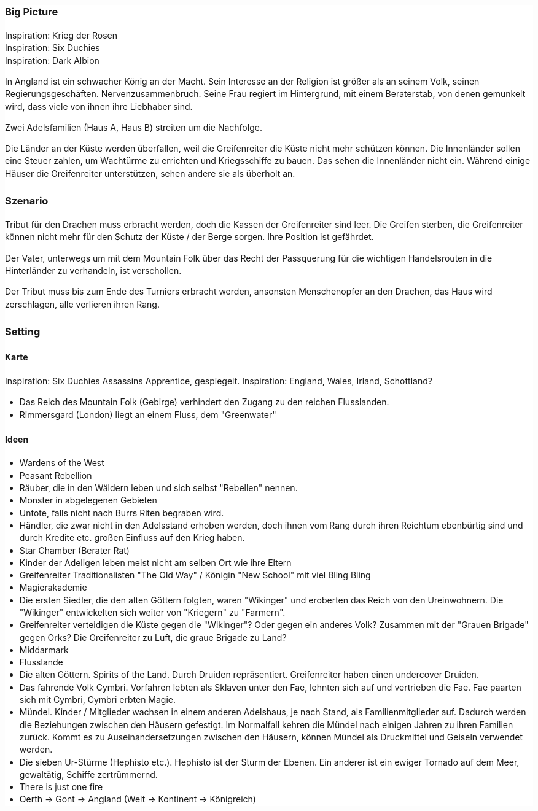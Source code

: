 ### Big Picture
Inspiration: Krieg der Rosen  
Inspiration: Six Duchies  
Inspiration: Dark Albion

In Angland ist ein schwacher König an der Macht. Sein Interesse an der Religion ist größer als an seinem Volk, seinen Regierungsgeschäften. Nervenzusammenbruch. Seine Frau regiert im Hintergrund, mit einem Beraterstab, von denen gemunkelt wird, dass viele von ihnen ihre Liebhaber sind.

Zwei Adelsfamilien (Haus A, Haus B) streiten um die Nachfolge.

Die Länder an der Küste werden überfallen, weil die Greifenreiter die Küste nicht mehr schützen können. Die Innenländer sollen eine Steuer zahlen, um Wachtürme zu errichten und Kriegsschiffe zu bauen. Das sehen die Innenländer nicht ein. Während einige Häuser die Greifenreiter unterstützen, sehen andere sie als überholt an.

### Szenario
Tribut für den Drachen muss erbracht werden, doch die Kassen der Greifenreiter sind leer. Die Greifen sterben, die Greifenreiter können nicht mehr für den Schutz der Küste / der Berge sorgen. Ihre Position ist gefährdet.

Der Vater, unterwegs um mit dem Mountain Folk über das Recht der Passquerung für die wichtigen Handelsrouten in die Hinterländer zu verhandeln, ist verschollen.

Der Tribut muss bis zum Ende des Turniers erbracht werden, ansonsten Menschenopfer an den Drachen, das Haus wird zerschlagen, alle verlieren ihren Rang.

### Setting

#### Karte
Inspiration: Six Duchies Assassins Apprentice, gespiegelt.
Inspiration: England, Wales, Irland, Schottland?
- Das Reich des Mountain Folk (Gebirge) verhindert den Zugang zu den reichen Flusslanden.
- Rimmersgard (London) liegt an einem Fluss, dem "Greenwater"

#### Ideen
- Wardens of the West
- Peasant Rebellion
- Räuber, die in den Wäldern leben und sich selbst "Rebellen" nennen.
- Monster in abgelegenen Gebieten
- Untote, falls nicht nach Burrs Riten begraben wird.
- Händler, die zwar nicht in den Adelsstand erhoben werden, doch ihnen vom Rang durch ihren Reichtum ebenbürtig sind und durch Kredite etc. großen Einfluss auf den Krieg haben.
- Star Chamber (Berater Rat)
- Kinder der Adeligen leben meist nicht am selben Ort wie ihre Eltern
- Greifenreiter Traditionalisten "The Old Way" / Königin "New School" mit viel Bling Bling
- Magierakademie
- Die ersten Siedler, die den alten Göttern folgten, waren "Wikinger" und eroberten das Reich von den Ureinwohnern. Die "Wikinger" entwickelten sich weiter von "Kriegern" zu "Farmern".
- Greifenreiter verteidigen die Küste gegen die "Wikinger"? Oder gegen ein anderes Volk? Zusammen mit der "Grauen Brigade" gegen Orks? Die Greifenreiter zu Luft, die graue Brigade zu Land?
- Middarmark
- Flusslande
- Die alten Göttern. Spirits of the Land. Durch Druiden repräsentiert. Greifenreiter haben einen undercover Druiden.
- Das fahrende Volk Cymbri. Vorfahren lebten als Sklaven unter den Fae, lehnten sich auf und vertrieben die Fae. Fae paarten sich mit Cymbri, Cymbri erbten Magie.
- Mündel. Kinder / Mitglieder wachsen in einem anderen Adelshaus, je nach Stand, als Familienmitglieder auf. Dadurch werden die Beziehungen zwischen den Häusern gefestigt. Im Normalfall kehren die Mündel nach einigen Jahren zu ihren Familien zurück. Kommt es zu Auseinandersetzungen zwischen den Häusern, können Mündel als Druckmittel und Geiseln verwendet werden.
- Die sieben Ur-Stürme (Hephisto etc.). Hephisto ist der Sturm der Ebenen. Ein anderer ist ein ewiger Tornado auf dem Meer, gewaltätig, Schiffe zertrümmernd.
- There is just one fire
- Oerth -> Gont -> Angland (Welt -> Kontinent -> Königreich)